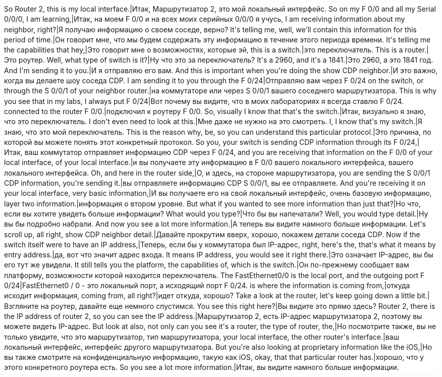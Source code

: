 So Router 2, this is my local interface.|Итак, Маршрутизатор 2, это мой локальный интерфейс.
So on my F 0/0 and all my Serial 0/0/0, I am learning,|Итак, на моем F 0/0 и на всех моих серийных 0/0/0 я учусь,
I am receiving information about my neighbor, right?|Я получаю информацию о своем соседе, верно?
It's telling me, well, we'll contain this information for this period of time.|Он говорит мне, что мы будем содержать эту информацию в течение этого периода времени.
It's telling me the capabilities that hey,|Это говорит мне о возможностях, которые эй,
this is a switch.|это переключатель.
This is a router.|Это роутер.
Well, what type of switch is it?|Ну что это за переключатель?
It's a 2960, and it's a 1841.|Это 2960, а это 1841 год.
And I'm sending it to you.|И я отправляю его вам.
And this is important when you're doing the show CDP neighbor.|И это важно, когда вы делаете шоу соседа CDP.
I am sending it to you through the F 0/24|Отправляю вам через F 0/24
on the switch, or through the S 0/0/1 of your neighbor router.|на коммутаторе или через S 0/0/1 вашего соседнего маршрутизатора.
This is why you see that in my labs, I always put F 0/24|Вот почему вы видите, что в моих лабораториях я всегда ставлю F 0/24.
connected to the router F 0/0.|подключил к роутеру F 0/0.
So, visually I know that that's the switch.|Итак, визуально я знаю, что это переключатель.
I don't even need to look at this.|Мне даже не нужно на это смотреть.
I, I know that's my switch.|Я знаю, что это мой переключатель.
This is the reason why, be, so you can understand this particular protocol.|Это причина, по которой вы можете понять этот конкретный протокол.
So you, your switch is sending CDP information through its F 0/24,|Итак, ваш коммутатор отправляет информацию CDP через F 0/24,
and you are receiving that information on the F 0/0 of your local interface, of your local interface.|и вы получаете эту информацию в F 0/0 вашего локального интерфейса, вашего локального интерфейса.
Oh, and here in the router side,|О, и здесь, на стороне маршрутизатора,
you are sending the S 0/0/1 CDP information, you're sending it.|вы отправляете информацию CDP S 0/0/1, вы ее отправляете.
And you're receiving it on your local interface, very basic information,|И вы получаете его на свой локальный интерфейс, очень базовую информацию,
layer two information.|информация о втором уровне.
But what if you wanted to see more information than just that?|Но что, если вы хотите увидеть больше информации?
What would you type?|Что бы вы напечатали?
Well, you would type detail.|Ну вы бы подробно набрали.
And now you see a lot more information.|А теперь вы видите намного больше информации.
Let's scroll up, all right, show CDP neighbor detail.|Давайте прокрутим вверх, хорошо, покажем детали соседа CDP.
Now if the switch itself were to have an IP address,|Теперь, если бы у коммутатора был IP-адрес,
right, here's the, that's what it means by entry address.|да, вот что значит адрес входа.
It means IP address, you would see it right there.|Это означает IP-адрес, вы бы его тут же увидели.
It still tells you the platform, the capabilities of, which is the switch.|Он по-прежнему сообщает вам платформу, возможности которой находится переключатель.
The FastEthernet0/0 is the local port, and the outgoing port F 0/24|FastEthernet0 / 0 - это локальный порт, а исходящий порт F 0/24.
is where the information is coming from,|откуда исходит информация,
coming from, all right?|идет откуда, хорошо?
Take a look at the router, let's keep going down a little bit.|Взгляните на роутер, давайте еще немного спустимся.
You see this right here?|Вы видите это прямо здесь?
Router 2, there is the IP address of router 2, so you can see the IP address.|Маршрутизатор 2, есть IP-адрес маршрутизатора 2, поэтому вы можете видеть IP-адрес.
But look at also, not only can you see it's a router, the type of router, the,|Но посмотрите также, вы не только увидите, что это маршрутизатор, тип маршрутизатора,
your local interface, the other router's interface.|ваш локальный интерфейс, интерфейс другого маршрутизатора.
But you're also looking at proprietary information like the iOS,|Но вы также смотрите на конфиденциальную информацию, такую ​​как iOS,
okay, that that particular router has.|хорошо, что у этого конкретного роутера есть.
So you see a lot more information.|Итак, вы видите намного больше информации.